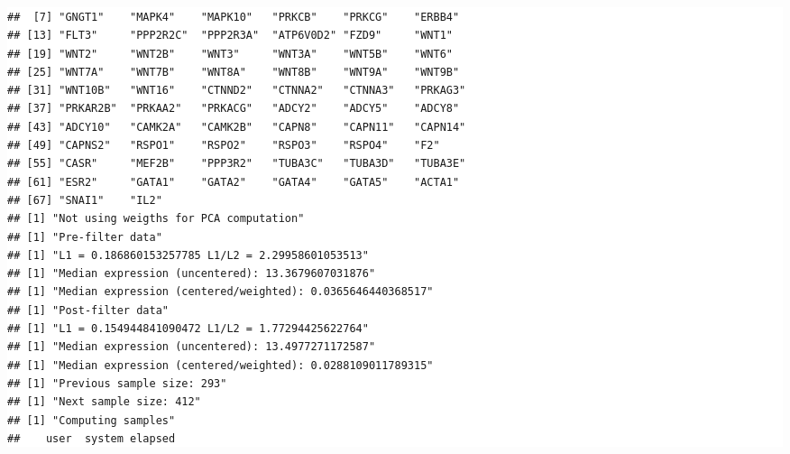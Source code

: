    ##  [7] "GNGT1"    "MAPK4"    "MAPK10"   "PRKCB"    "PRKCG"    "ERBB4"   
    ## [13] "FLT3"     "PPP2R2C"  "PPP2R3A"  "ATP6V0D2" "FZD9"     "WNT1"    
    ## [19] "WNT2"     "WNT2B"    "WNT3"     "WNT3A"    "WNT5B"    "WNT6"    
    ## [25] "WNT7A"    "WNT7B"    "WNT8A"    "WNT8B"    "WNT9A"    "WNT9B"   
    ## [31] "WNT10B"   "WNT16"    "CTNND2"   "CTNNA2"   "CTNNA3"   "PRKAG3"  
    ## [37] "PRKAR2B"  "PRKAA2"   "PRKACG"   "ADCY2"    "ADCY5"    "ADCY8"   
    ## [43] "ADCY10"   "CAMK2A"   "CAMK2B"   "CAPN8"    "CAPN11"   "CAPN14"  
    ## [49] "CAPNS2"   "RSPO1"    "RSPO2"    "RSPO3"    "RSPO4"    "F2"      
    ## [55] "CASR"     "MEF2B"    "PPP3R2"   "TUBA3C"   "TUBA3D"   "TUBA3E"  
    ## [61] "ESR2"     "GATA1"    "GATA2"    "GATA4"    "GATA5"    "ACTA1"   
    ## [67] "SNAI1"    "IL2"     
    ## [1] "Not using weigths for PCA computation"
    ## [1] "Pre-filter data"
    ## [1] "L1 = 0.186860153257785 L1/L2 = 2.29958601053513"
    ## [1] "Median expression (uncentered): 13.3679607031876"
    ## [1] "Median expression (centered/weighted): 0.0365646440368517"
    ## [1] "Post-filter data"
    ## [1] "L1 = 0.154944841090472 L1/L2 = 1.77294425622764"
    ## [1] "Median expression (uncentered): 13.4977271172587"
    ## [1] "Median expression (centered/weighted): 0.0288109011789315"
    ## [1] "Previous sample size: 293"
    ## [1] "Next sample size: 412"
    ## [1] "Computing samples"
    ##    user  system elapsed 